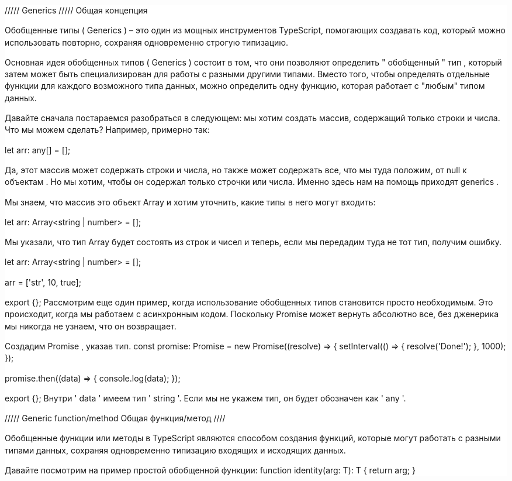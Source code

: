///// Generics /////
Общая концепция

Обобщенные типы ( Generics ) – это один из мощных инструментов TypeScript, помогающих создавать код, который можно использовать повторно, сохраняя одновременно строгую типизацию.

Основная идея обобщенных типов ( Generics ) состоит в том, что они позволяют определить " обобщенный " тип , который затем может быть специализирован для работы с разными другими типами. Вместо того, чтобы определять отдельные функции для каждого возможного типа данных, можно определить одну функцию, которая работает с "любым" типом данных.

Давайте сначала постараемся разобраться в следующем: мы хотим создать массив, содержащий только строки и числа. Что мы можем сделать? Например, примерно так:

let arr: any[] = [];

Да, этот массив может содержать строки и числа, но также может содержать все, что мы туда положим, от null к объектам . Но мы хотим, чтобы он содержал только строчки или числа. Именно здесь нам на помощь приходят generics .

Мы знаем, что массив это объект Array и хотим уточнить, какие типы в него могут входить:

let arr: Array<string | number> = [];

Мы указали, что тип Array будет состоять из строк и чисел и теперь, если мы передадим туда не тот тип, получим ошибку.

let arr: Array<string | number> = [];

arr = ['str', 10, true];

export {};
Рассмотрим еще один пример, когда использование обобщенных типов становится просто необходимым. Это происходит, когда мы работаем с асинхронным кодом. Поскольку Promise может вернуть абсолютно все, без дженерика мы никогда не узнаем, что он возвращает.

Создадим Promise , указав тип.
const promise: Promise<string> = new Promise((resolve) => {
setInterval(() => {
resolve('Done!');
}, 1000);
});

promise.then((data) => {
console.log(data);
});

export {};
Внутри ' data ' имеем тип ' string '. Если мы не укажем тип, он будет обозначен как ' any '.

///// Generic function/method Общая функция/метод ////

Обобщенные функции или методы в TypeScript являются способом создания функций, которые могут работать с разными типами данных, сохраняя одновременно типизацию входящих и исходящих данных.

Давайте посмотрим на пример простой обобщенной функции:
function identity<T>(arg: T): T {
return arg;
}


[UserRoles.admin]: true,
[UserRoles.manager]: false,
[UserRoles.employee]: true,